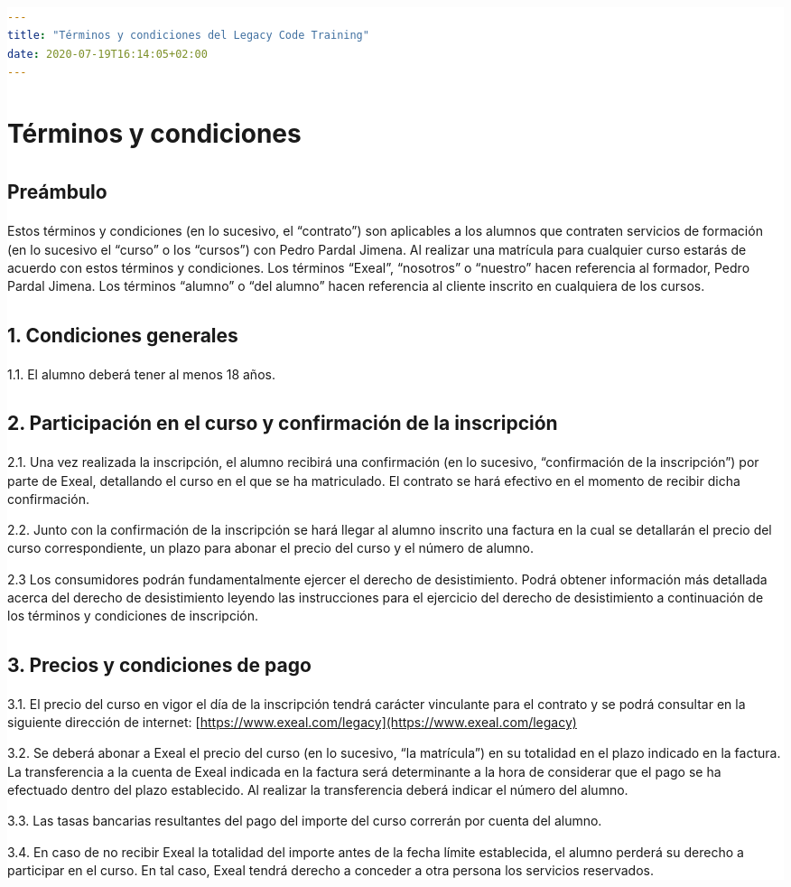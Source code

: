 ```yaml
---
title: "Términos y condiciones del Legacy Code Training"
date: 2020-07-19T16:14:05+02:00
---
```


# Términos y condiciones

## Preámbulo

Estos términos y condiciones (en lo sucesivo, el “contrato”) son aplicables a los alumnos que contraten servicios de formación (en lo sucesivo el “curso” o los “cursos”) con Pedro Pardal Jimena. Al realizar una matrícula para cualquier curso estarás de acuerdo con estos términos y condiciones. Los términos “Exeal”, “nosotros” o “nuestro” hacen referencia al formador, Pedro Pardal Jimena. Los términos “alumno” o “del alumno” hacen referencia al cliente inscrito en cualquiera de los cursos.

## 1. Condiciones generales

1.1. El alumno deberá tener al menos 18 años.

## 2. Participación en el curso y confirmación de la inscripción

2.1. Una vez realizada la inscripción, el alumno recibirá una confirmación (en lo sucesivo, “confirmación de la inscripción”) por parte de Exeal, detallando el curso en el que se ha matriculado. El contrato se hará efectivo en el momento de recibir dicha confirmación.

2.2. Junto con la confirmación de la inscripción se hará llegar al alumno inscrito una factura en la cual se detallarán el precio del curso correspondiente, un plazo para abonar el precio del curso y el número de alumno.

2.3 Los consumidores podrán fundamentalmente ejercer el derecho de desistimiento. Podrá obtener información más detallada acerca del derecho de desistimiento leyendo las instrucciones para el ejercicio del derecho de desistimiento a continuación de los términos y condiciones de inscripción.

## 3. Precios y condiciones de pago

3.1. El precio del curso en vigor el día de la inscripción tendrá carácter vinculante para el contrato y se podrá consultar en la siguiente dirección de internet: [https://www.exeal.com/legacy](https://www.exeal.com/legacy)

3.2. Se deberá abonar a Exeal el precio del curso (en lo sucesivo, “la matrícula”) en su totalidad en el plazo indicado en la factura. La transferencia a la cuenta de Exeal indicada en la factura será determinante a la hora de considerar que el pago se ha efectuado dentro del plazo establecido. Al realizar la transferencia deberá indicar el número del alumno.

3.3. Las tasas bancarias resultantes del pago del importe del curso correrán por cuenta del alumno.

3.4. En caso de no recibir Exeal la totalidad del importe antes de la fecha límite establecida, el alumno perderá su derecho a participar en el curso. En tal caso, Exeal tendrá derecho a conceder a otra persona los servicios reservados.
